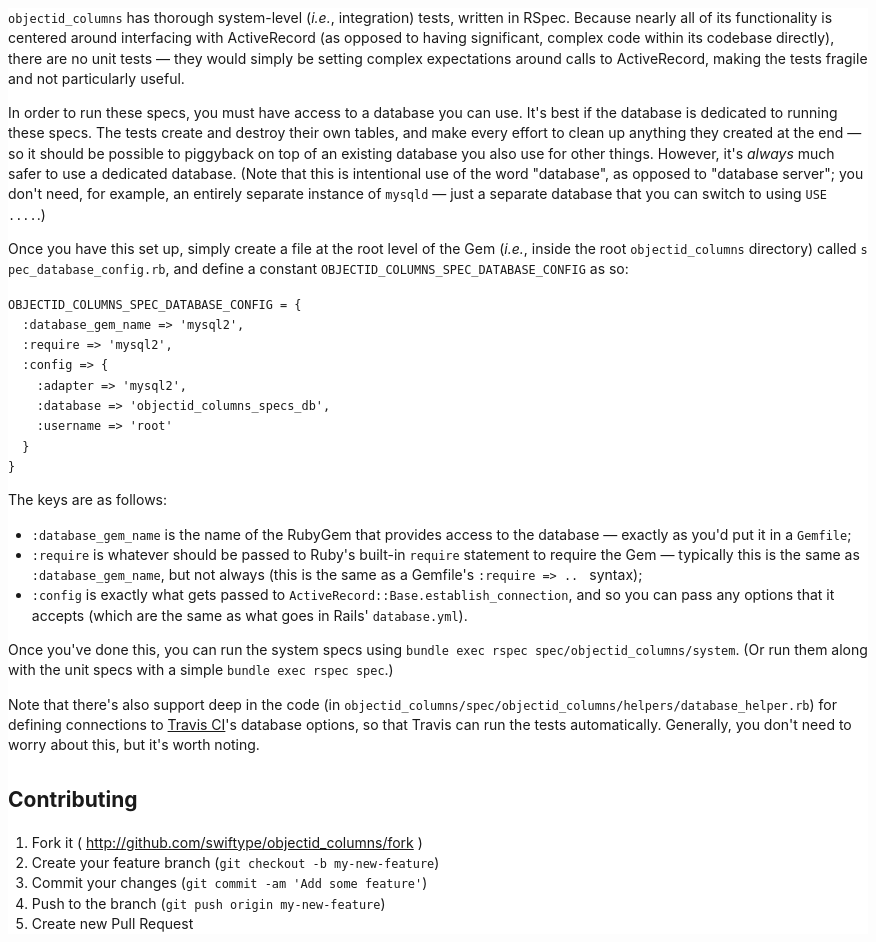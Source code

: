 `objectid_columns` has thorough system-level (_i.e._, integration) tests, written in RSpec. Because nearly all of its
functionality is centered around interfacing with ActiveRecord (as opposed to having significant, complex code within
its codebase directly), there are no unit tests &mdash; they would simply be setting complex expectations around calls
to ActiveRecord, making the tests fragile and not particularly useful.

In order to run these specs, you must have access to a database you can use. It's best if the database is dedicated
to running these specs. The tests create and destroy their own tables, and make every effort to clean up anything they
created at the end &mdash; so it should be possible to piggyback on top of an existing database you also use for other
things. However, it's _always_ much safer to use a dedicated database. (Note that this is intentional use of the word
"database", as opposed to "database server"; you don't need, for example, an entirely separate instance of `mysqld`
&mdash; just a separate database that you can switch to using `USE ....`.)

Once you have this set up, simply create a file at the root level of the Gem (_i.e._, inside the root
`objectid_columns` directory) called `spec_database_config.rb`, and define a constant
`OBJECTID_COLUMNS_SPEC_DATABASE_CONFIG` as so:

    OBJECTID_COLUMNS_SPEC_DATABASE_CONFIG = {
      :database_gem_name => 'mysql2',
      :require => 'mysql2',
      :config => {
        :adapter => 'mysql2',
        :database => 'objectid_columns_specs_db',
        :username => 'root'
      }
    }

The keys are as follows:

* `:database_gem_name` is the name of the RubyGem that provides access to the database &mdash; exactly as you'd put
  it in a `Gemfile`;
* `:require` is whatever should be passed to Ruby's built-in `require` statement to require the Gem &mdash;
   typically this is the same as `:database_gem_name`, but not always (this is the same as a Gemfile's `:require => ..
   ` syntax);
* `:config` is exactly what gets passed to `ActiveRecord::Base.establish_connection`, and so you can pass any
  options that it accepts (which are the same as what goes in Rails' `database.yml`).

Once you've done this, you can run the system specs using `bundle exec rspec spec/objectid_columns/system`. (Or run
them along with the unit specs with a simple `bundle exec rspec spec`.)

Note that there's also support deep in the code (in
`objectid_columns/spec/objectid_columns/helpers/database_helper.rb`)
for defining connections to [Travis CI](https://travis-ci.org/)'s database options, so that Travis can run the tests
automatically. Generally, you don't need to worry about this, but it's worth noting.

## Contributing

1. Fork it ( http://github.com/swiftype/objectid_columns/fork )
2. Create your feature branch (`git checkout -b my-new-feature`)
3. Commit your changes (`git commit -am 'Add some feature'`)
4. Push to the branch (`git push origin my-new-feature`)
5. Create new Pull Request
